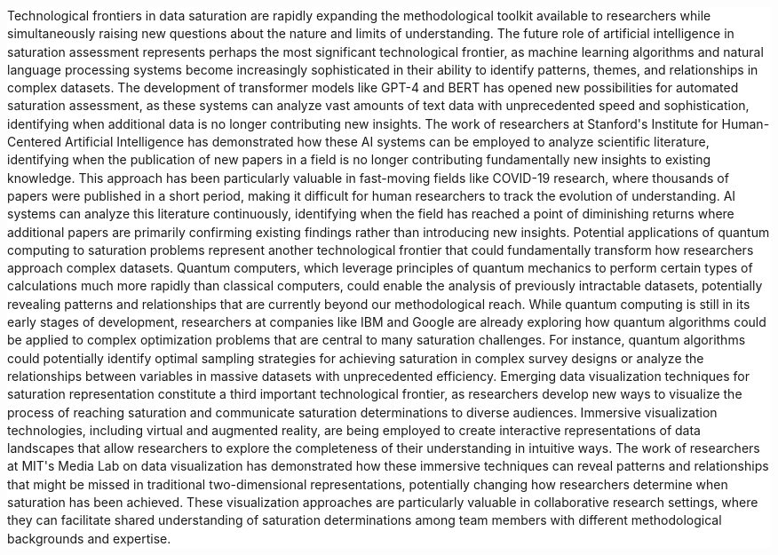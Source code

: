 Technological frontiers in data saturation are rapidly expanding the methodological toolkit available to researchers while simultaneously raising new questions about the nature and limits of understanding. The future role of artificial intelligence in saturation assessment represents perhaps the most significant technological frontier, as machine learning algorithms and natural language processing systems become increasingly sophisticated in their ability to identify patterns, themes, and relationships in complex datasets. The development of transformer models like GPT-4 and BERT has opened new possibilities for automated saturation assessment, as these systems can analyze vast amounts of text data with unprecedented speed and sophistication, identifying when additional data is no longer contributing new insights. The work of researchers at Stanford's Institute for Human-Centered Artificial Intelligence has demonstrated how these AI systems can be employed to analyze scientific literature, identifying when the publication of new papers in a field is no longer contributing fundamentally new insights to existing knowledge. This approach has been particularly valuable in fast-moving fields like COVID-19 research, where thousands of papers were published in a short period, making it difficult for human researchers to track the evolution of understanding. AI systems can analyze this literature continuously, identifying when the field has reached a point of diminishing returns where additional papers are primarily confirming existing findings rather than introducing new insights. Potential applications of quantum computing to saturation problems represent another technological frontier that could fundamentally transform how researchers approach complex datasets. Quantum computers, which leverage principles of quantum mechanics to perform certain types of calculations much more rapidly than classical computers, could enable the analysis of previously intractable datasets, potentially revealing patterns and relationships that are currently beyond our methodological reach. While quantum computing is still in its early stages of development, researchers at companies like IBM and Google are already exploring how quantum algorithms could be applied to complex optimization problems that are central to many saturation challenges. For instance, quantum algorithms could potentially identify optimal sampling strategies for achieving saturation in complex survey designs or analyze the relationships between variables in massive datasets with unprecedented efficiency. Emerging data visualization techniques for saturation representation constitute a third important technological frontier, as researchers develop new ways to visualize the process of reaching saturation and communicate saturation determinations to diverse audiences. Immersive visualization technologies, including virtual and augmented reality, are being employed to create interactive representations of data landscapes that allow researchers to explore the completeness of their understanding in intuitive ways. The work of researchers at MIT's Media Lab on data visualization has demonstrated how these immersive techniques can reveal patterns and relationships that might be missed in traditional two-dimensional representations, potentially changing how researchers determine when saturation has been achieved. These visualization approaches are particularly valuable in collaborative research settings, where they can facilitate shared understanding of saturation determinations among team members with different methodological backgrounds and expertise.
